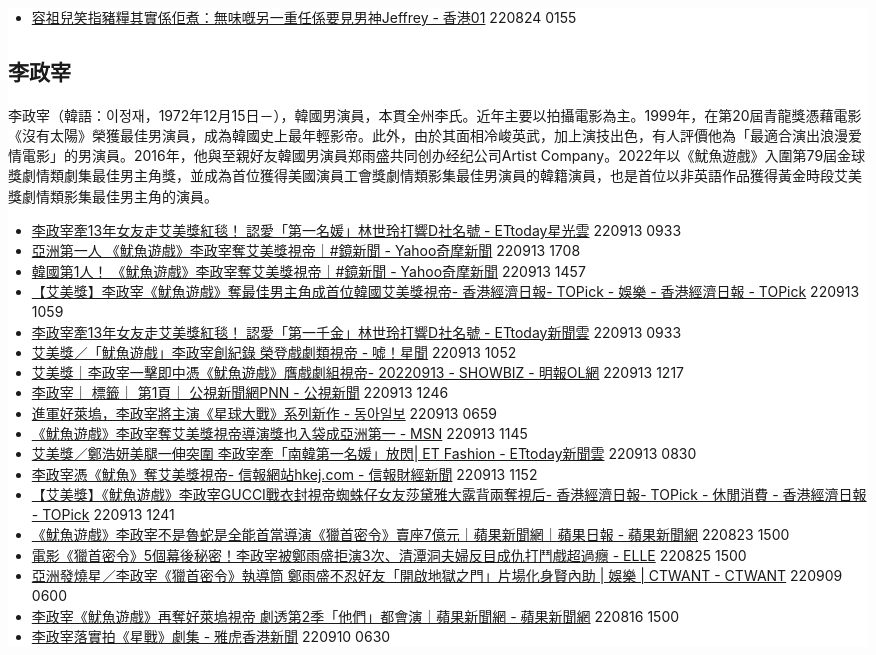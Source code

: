 - [容祖兒笑指豬糧其實係佢煮：無味嘅另一重任係要見男神Jeffrey - 香港01](https://www.hk01.com/%E5%8D%B3%E6%99%82%E5%A8%9B%E6%A8%82/807211/%E5%AE%B9%E7%A5%96%E5%85%92%E7%AC%91%E6%8C%87%E8%B1%AC%E7%B3%A7%E5%85%B6%E5%AF%A6%E4%BF%82%E4%BD%A2%E7%85%AE-%E7%84%A1%E5%91%B3%E5%98%85-%E5%8F%A6%E4%B8%80%E9%87%8D%E4%BB%BB%E4%BF%82%E8%A6%81%E8%A6%8B%E7%94%B7%E7%A5%9Ejeffrey "容祖兒笑指豬糧其實係佢煮：無味嘅另一重任係要見男神Jeffrey - 香港01") 220824 0155

## 李政宰

李政宰（韓語：이정재，1972年12月15日－），韓國男演員，本貫全州李氏。近年主要以拍攝電影為主。1999年，在第20屆青龍獎憑藉電影《沒有太陽》榮獲最佳男演員，成為韓國史上最年輕影帝。此外，由於其面相冷峻英武，加上演技出色，有人評價他為「最適合演出浪漫爱情電影」的男演員。2016年，他與至親好友韓國男演員郑雨盛共同创办经纪公司Artist Company。2022年以《魷魚遊戲》入圍第79屆金球獎劇情類劇集最佳男主角獎，並成為首位獲得美國演員工會獎劇情類影集最佳男演員的韓籍演員，也是首位以非英語作品獲得黃金時段艾美獎劇情類影集最佳男主角的演員。
- [李政宰牽13年女友走艾美獎紅毯！ 認愛「第一名媛」林世玲打響D社名號 - ETtoday星光雲](https://star.ettoday.net/news/2336789 "李政宰牽13年女友走艾美獎紅毯！ 認愛「第一名媛」林世玲打響D社名號 - ETtoday星光雲") 220913 0933
- [亞洲第一人 《魷魚遊戲》李政宰奪艾美獎視帝｜#鏡新聞 - Yahoo奇摩新聞](https://tw.news.yahoo.com/%E4%BA%9E%E6%B4%B2%E7%AC%AC-%E4%BA%BA-%E9%AD%B7%E9%AD%9A%E9%81%8A%E6%88%B2-%E6%9D%8E%E6%94%BF%E5%AE%B0%E5%A5%AA%E8%89%BE%E7%BE%8E%E7%8D%8E%E8%A6%96%E5%B8%9D-%E9%8F%A1%E6%96%B0%E8%81%9E-090810789.html "亞洲第一人 《魷魚遊戲》李政宰奪艾美獎視帝｜#鏡新聞 - Yahoo奇摩新聞") 220913 1708
- [韓國第1人！ 《魷魚遊戲》李政宰奪艾美獎視帝｜#鏡新聞 - Yahoo奇摩新聞](https://tw.news.yahoo.com/%E9%9F%93%E5%9C%8B%E7%AC%AC1%E4%BA%BA-%E9%AD%B7%E9%AD%9A%E9%81%8A%E6%88%B2-%E6%9D%8E%E6%94%BF%E5%AE%B0%E5%A5%AA%E8%89%BE%E7%BE%8E%E7%8D%8E%E8%A6%96%E5%B8%9D-%E9%8F%A1%E6%96%B0%E8%81%9E-060333706.html "韓國第1人！ 《魷魚遊戲》李政宰奪艾美獎視帝｜#鏡新聞 - Yahoo奇摩新聞") 220913 1457
- [【艾美獎】李政宰《魷魚遊戲》奪最佳男主角成首位韓國艾美獎視帝- 香港經濟日報- TOPick - 娛樂 - 香港經濟日報 - TOPick](https://topick.hket.com/article/3351704/%E3%80%90%E8%89%BE%E7%BE%8E%E7%8D%8E%E3%80%91%E6%9D%8E%E6%94%BF%E5%AE%B0%E3%80%8A%E9%AD%B7%E9%AD%9A%E9%81%8A%E6%88%B2%E3%80%8B%E5%A5%AA%E6%9C%80%E4%BD%B3%E7%94%B7%E4%B8%BB%E8%A7%92%E3%80%80%E6%88%90%E9%A6%96%E4%BD%8D%E9%9F%93%E5%9C%8B%E8%89%BE%E7%BE%8E%E7%8D%8E%E8%A6%96%E5%B8%9D "【艾美獎】李政宰《魷魚遊戲》奪最佳男主角成首位韓國艾美獎視帝- 香港經濟日報- TOPick - 娛樂 - 香港經濟日報 - TOPick") 220913 1059
- [李政宰牽13年女友走艾美獎紅毯！ 認愛「第一千金」林世玲打響D社名號 - ETtoday新聞雲](http://www.ettoday.net/news/20220913/2336789.htm "李政宰牽13年女友走艾美獎紅毯！ 認愛「第一千金」林世玲打響D社名號 - ETtoday新聞雲") 220913 0933
- [艾美獎／「魷魚遊戲」李政宰創紀錄 榮登戲劇類視帝 - 噓！星聞](https://stars.udn.com/star/story/10091/6608144?from=webpush "艾美獎／「魷魚遊戲」李政宰創紀錄 榮登戲劇類視帝 - 噓！星聞") 220913 1052
- [艾美獎｜李政宰一擊即中憑《魷魚遊戲》膺戲劇組視帝- 20220913 - SHOWBIZ - 明報OL網](https://ol.mingpao.com/ldy/showbiz/latest/20220913/1663041982231/%E8%89%BE%E7%BE%8E%E7%8D%8E-%E6%9D%8E%E6%94%BF%E5%AE%B0%E4%B8%80%E6%93%8A%E5%8D%B3%E4%B8%AD-%E6%86%91%E3%80%8A%E9%AD%B7%E9%AD%9A%E9%81%8A%E6%88%B2%E3%80%8B%E8%86%BA%E6%88%B2%E5%8A%87%E7%B5%84%E8%A6%96%E5%B8%9D "艾美獎｜李政宰一擊即中憑《魷魚遊戲》膺戲劇組視帝- 20220913 - SHOWBIZ - 明報OL網") 220913 1217
- [李政宰｜ 標籤｜ 第1頁｜ 公視新聞網PNN - 公視新聞](https://news.pts.org.tw/tag/25621/ "李政宰｜ 標籤｜ 第1頁｜ 公視新聞網PNN - 公視新聞") 220913 1246
- [進軍好萊塢，李政宰將主演《星球大戰》系列新作 - 동아일보](https://www.donga.com/tw/article/all/20220913/3631213/1 "進軍好萊塢，李政宰將主演《星球大戰》系列新作 - 동아일보") 220913 0659
- [《魷魚遊戲》李政宰奪艾美獎視帝導演獎也入袋成亞洲第一 - MSN](https://www.msn.com/zh-tw/news/world/%E9%AD%B7%E9%AD%9A%E9%81%8A%E6%88%B2-%E6%9D%8E%E6%94%BF%E5%AE%B0%E5%A5%AA%E8%89%BE%E7%BE%8E%E7%8D%8E%E8%A6%96%E5%B8%9D-%E5%B0%8E%E6%BC%94%E7%8D%8E%E4%B9%9F%E5%85%A5%E8%A2%8B%E6%88%90%E4%BA%9E%E6%B4%B2%E7%AC%AC%E4%B8%80/ar-AA11KH6f?li=BBqj0iS "《魷魚遊戲》李政宰奪艾美獎視帝導演獎也入袋成亞洲第一 - MSN") 220913 1145
- [艾美獎／鄭浩妍美腿一伸突圍 李政宰牽「南韓第一名媛」放閃| ET Fashion - ETtoday新聞雲](https://www.ettoday.net/news/20220913/2336731.htm "艾美獎／鄭浩妍美腿一伸突圍 李政宰牽「南韓第一名媛」放閃| ET Fashion - ETtoday新聞雲") 220913 0830
- [李政宰憑《魷魚》奪艾美獎視帝- 信報網站hkej.com - 信報財經新聞](https://m.hkej.com/landing/mobarticle2/id/3245303/%E6%9D%8E%E6%94%BF%E5%AE%B0%E6%86%91%E3%80%8A%E9%AD%B7%E9%AD%9A%E3%80%8B%E5%A5%AA%E8%89%BE%E7%BE%8E%E7%8D%8E%E8%A6%96%E5%B8%9D "李政宰憑《魷魚》奪艾美獎視帝- 信報網站hkej.com - 信報財經新聞") 220913 1152
- [【艾美獎】《魷魚遊戲》李政宰GUCCI戰衣封視帝蜘蛛仔女友莎黛雅大露背兩奪視后- 香港經濟日報- TOPick - 休閒消費 - 香港經濟日報 - TOPick](https://topick.hket.com/article/3351771/%E3%80%90%E8%89%BE%E7%BE%8E%E7%8D%8E%E3%80%91%E3%80%8A%E9%AD%B7%E9%AD%9A%E9%81%8A%E6%88%B2%E3%80%8B%E6%9D%8E%E6%94%BF%E5%AE%B0GUCCI%E6%88%B0%E8%A1%A3%E5%B0%81%E8%A6%96%E5%B8%9D%E3%80%80%E8%9C%98%E8%9B%9B%E4%BB%94%E5%A5%B3%E5%8F%8B%E8%8E%8E%E9%BB%9B%E9%9B%85%E5%A4%A7%E9%9C%B2%E8%83%8C%E5%85%A9%E5%A5%AA%E8%A6%96%E5%90%8E?mtc=10007 "【艾美獎】《魷魚遊戲》李政宰GUCCI戰衣封視帝蜘蛛仔女友莎黛雅大露背兩奪視后- 香港經濟日報- TOPick - 休閒消費 - 香港經濟日報 - TOPick") 220913 1241
- [《魷魚遊戲》李政宰不是魯蛇是全能首當導演《獵首密令》賣座7億元｜蘋果新聞網｜蘋果日報 - 蘋果新聞網](https://www.appledaily.com.tw/entertainment/20220822/A9039B631F21B66C9611E1F573 "《魷魚遊戲》李政宰不是魯蛇是全能首當導演《獵首密令》賣座7億元｜蘋果新聞網｜蘋果日報 - 蘋果新聞網") 220823 1500
- [電影《獵首密令》5個幕後秘密！李政宰被鄭雨盛拒演3次、清潭洞夫婦反目成仇打鬥戲超過癮 - ELLE](https://www.elle.com/tw/entertainment/drama/g40876749/hunt-movie/ "電影《獵首密令》5個幕後秘密！李政宰被鄭雨盛拒演3次、清潭洞夫婦反目成仇打鬥戲超過癮 - ELLE") 220825 1500
- [亞洲發燒星／李政宰《獵首密令》執導筒 鄭雨盛不忍好友「開啟地獄之門」片場化身賢內助 | 娛樂 | CTWANT - CTWANT](https://www.ctwant.com/article/206101 "亞洲發燒星／李政宰《獵首密令》執導筒 鄭雨盛不忍好友「開啟地獄之門」片場化身賢內助 | 娛樂 | CTWANT - CTWANT") 220909 0600
- [李政宰《魷魚遊戲》再奪好萊塢視帝 劇透第2季「他們」都會演｜蘋果新聞網 - 蘋果新聞網](https://www.appledaily.com.tw/entertainment/20220816/384022325DB17E6E971569793F "李政宰《魷魚遊戲》再奪好萊塢視帝 劇透第2季「他們」都會演｜蘋果新聞網 - 蘋果新聞網") 220816 1500
- [李政宰落實拍《星戰》劇集 - 雅虎香港新聞](https://hk.news.yahoo.com/%E6%9D%8E%E6%94%BF%E5%AE%B0%E8%90%BD%E5%AF%A6%E6%8B%8D-%E6%98%9F%E6%88%B0-%E5%8A%87%E9%9B%86-223000967.html "李政宰落實拍《星戰》劇集 - 雅虎香港新聞") 220910 0630